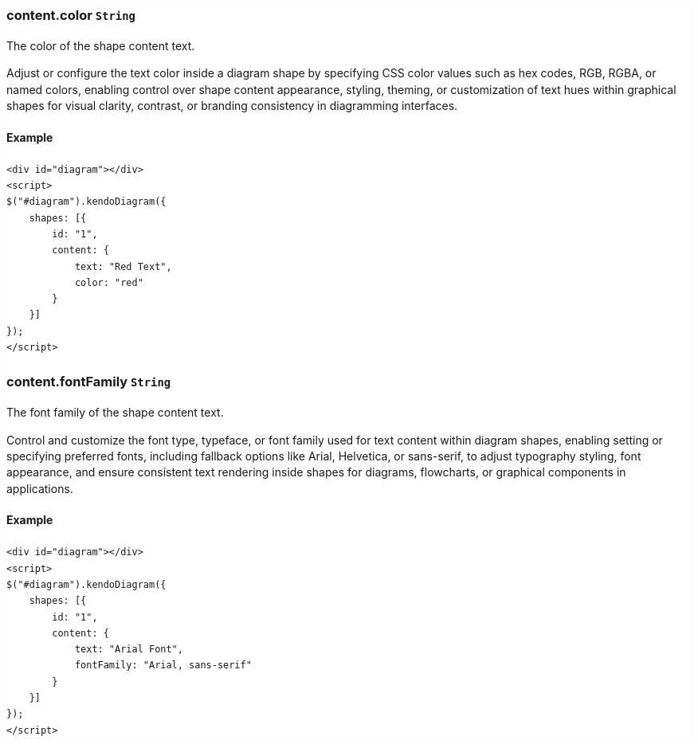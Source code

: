 ### content.color `String`

The color of the shape content text.


<div class="meta-api-description">
Adjust or configure the text color inside a diagram shape by specifying CSS color values such as hex codes, RGB, RGBA, or named colors, enabling control over shape content appearance, styling, theming, or customization of text hues within graphical shapes for visual clarity, contrast, or branding consistency in diagramming interfaces.
</div>

#### Example

    <div id="diagram"></div>
    <script>
    $("#diagram").kendoDiagram({
        shapes: [{
            id: "1",
            content: {
                text: "Red Text",
                color: "red"
            }
        }]
    });
    </script>

### content.fontFamily `String`

The font family of the shape content text.


<div class="meta-api-description">
Control and customize the font type, typeface, or font family used for text content within diagram shapes, enabling setting or specifying preferred fonts, including fallback options like Arial, Helvetica, or sans-serif, to adjust typography styling, font appearance, and ensure consistent text rendering inside shapes for diagrams, flowcharts, or graphical components in applications.
</div>

#### Example

    <div id="diagram"></div>
    <script>
    $("#diagram").kendoDiagram({
        shapes: [{
            id: "1",
            content: {
                text: "Arial Font",
                fontFamily: "Arial, sans-serif"
            }
        }]
    });
    </script>
